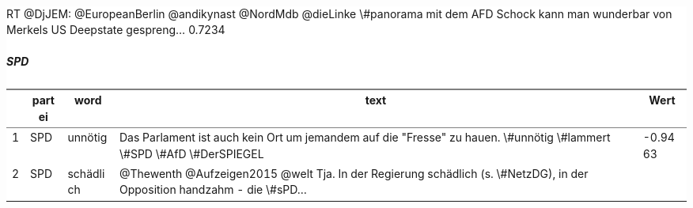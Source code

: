 <td style="border-bottom: 2px solid grey; text-align: left;">
RT @DjJEM: @EuropeanBerlin @andikynast @NordMdb @dieLinke \#panorama mit dem AFD Schock kann man wunderbar von Merkels US Deepstate gespreng…
</td>
<td style="border-bottom: 2px solid grey; text-align: left;">
0.7234
</td>
</tr>
</tbody>
</table>

##### SPD


<table class="gmisc_table" style="border-collapse: collapse; margin-top: 1em; margin-bottom: 1em;">
<thead>
<tr>
<th style="border-bottom: 1px solid grey; border-top: 2px solid grey;">
</th>
<th style="border-bottom: 1px solid grey; border-top: 2px solid grey; text-align: center;">
partei
</th>
<th style="border-bottom: 1px solid grey; border-top: 2px solid grey; text-align: center;">
word
</th>
<th style="border-bottom: 1px solid grey; border-top: 2px solid grey; text-align: center;">
text
</th>
<th style="border-bottom: 1px solid grey; border-top: 2px solid grey; text-align: center;">
Wert
</th>
</tr>
</thead>
<tbody>
<tr>
<td style="text-align: left;">
1
</td>
<td style="text-align: left;">
SPD
</td>
<td style="text-align: left;">
unnötig
</td>
<td style="text-align: left;">
Das Parlament ist auch kein Ort um jemandem auf die "Fresse" zu hauen. \#unnötig \#lammert \#SPD \#AfD \#DerSPIEGEL <https://t.co/lkPY5ofP48>
</td>
<td style="text-align: left;">
-0.9463
</td>
</tr>
<tr>
<td style="text-align: left;">
2
</td>
<td style="text-align: left;">
SPD
</td>
<td style="text-align: left;">
schädlich
</td>
<td style="text-align: left;">
@Thewenth @Aufzeigen2015 @welt Tja. In der Regierung schädlich (s. \#NetzDG), in der Opposition handzahm - die \#sPD… <https://t.co/NQ150qhAJG>